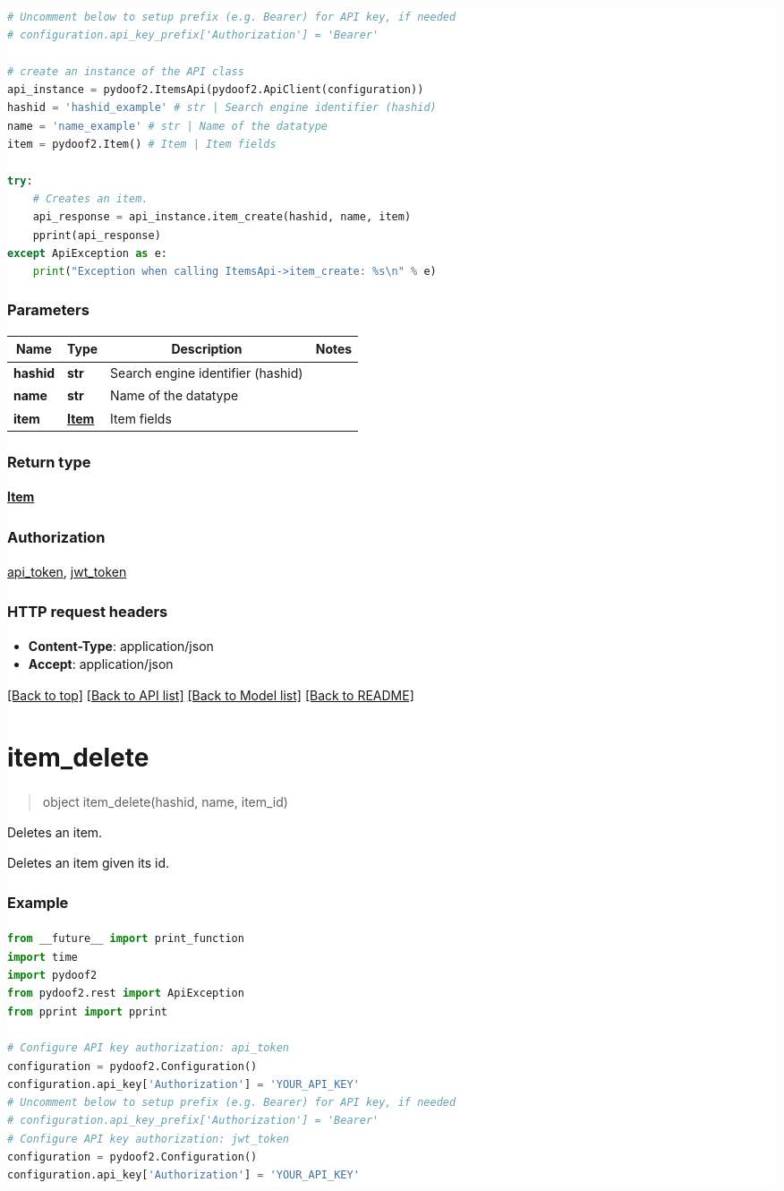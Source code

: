 ```python
# Uncomment below to setup prefix (e.g. Bearer) for API key, if needed
# configuration.api_key_prefix['Authorization'] = 'Bearer'

# create an instance of the API class
api_instance = pydoof2.ItemsApi(pydoof2.ApiClient(configuration))
hashid = 'hashid_example' # str | Search engine identifier (hashid)
name = 'name_example' # str | Name of the datatype
item = pydoof2.Item() # Item | Item fields

try:
    # Creates an item.
    api_response = api_instance.item_create(hashid, name, item)
    pprint(api_response)
except ApiException as e:
    print("Exception when calling ItemsApi->item_create: %s\n" % e)
```

### Parameters

Name | Type | Description  | Notes
------------- | ------------- | ------------- | -------------
 **hashid** | **str**| Search engine identifier (hashid) | 
 **name** | **str**| Name of the datatype | 
 **item** | [**Item**](Item.md)| Item fields | 

### Return type

[**Item**](Item.md)

### Authorization

[api_token](../README.md#api_token), [jwt_token](../README.md#jwt_token)

### HTTP request headers

 - **Content-Type**: application/json
 - **Accept**: application/json

[[Back to top]](#) [[Back to API list]](../README.md#documentation-for-api-endpoints) [[Back to Model list]](../README.md#documentation-for-models) [[Back to README]](../README.md)

# **item_delete**
> object item_delete(hashid, name, item_id)

Deletes an item.

Deletes an item given its id.

### Example
```python
from __future__ import print_function
import time
import pydoof2
from pydoof2.rest import ApiException
from pprint import pprint

# Configure API key authorization: api_token
configuration = pydoof2.Configuration()
configuration.api_key['Authorization'] = 'YOUR_API_KEY'
# Uncomment below to setup prefix (e.g. Bearer) for API key, if needed
# configuration.api_key_prefix['Authorization'] = 'Bearer'
# Configure API key authorization: jwt_token
configuration = pydoof2.Configuration()
configuration.api_key['Authorization'] = 'YOUR_API_KEY'
```